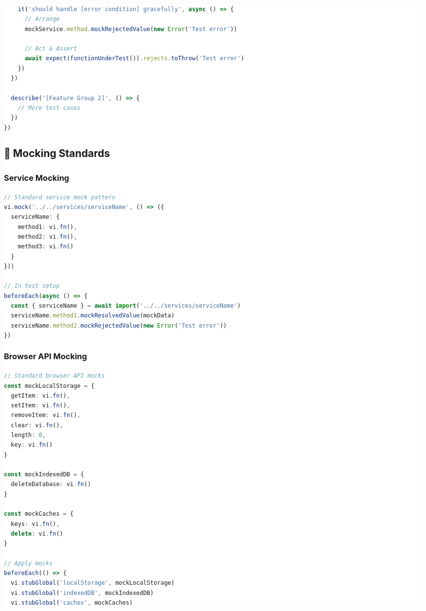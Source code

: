 ```typescript
    it('should handle [error condition] gracefully', async () => {
      // Arrange
      mockService.method.mockRejectedValue(new Error('Test error'))

      // Act & Assert
      await expect(functionUnderTest()).rejects.toThrow('Test error')
    })
  })

  describe('[Feature Group 2]', () => {
    // More test cases
  })
})
```

## 🔧 **Mocking Standards**

### **Service Mocking**
```typescript
// Standard service mock pattern
vi.mock('../../services/serviceName', () => ({
  serviceName: {
    method1: vi.fn(),
    method2: vi.fn(),
    method3: vi.fn()
  }
}))

// In test setup
beforeEach(async () => {
  const { serviceName } = await import('../../services/serviceName')
  serviceName.method1.mockResolvedValue(mockData)
  serviceName.method2.mockRejectedValue(new Error('Test error'))
})
```

### **Browser API Mocking**
```typescript
// Standard browser API mocks
const mockLocalStorage = {
  getItem: vi.fn(),
  setItem: vi.fn(),
  removeItem: vi.fn(),
  clear: vi.fn(),
  length: 0,
  key: vi.fn()
}

const mockIndexedDB = {
  deleteDatabase: vi.fn()
}

const mockCaches = {
  keys: vi.fn(),
  delete: vi.fn()
}

// Apply mocks
beforeEach(() => {
  vi.stubGlobal('localStorage', mockLocalStorage)
  vi.stubGlobal('indexedDB', mockIndexedDB)
  vi.stubGlobal('caches', mockCaches)
```